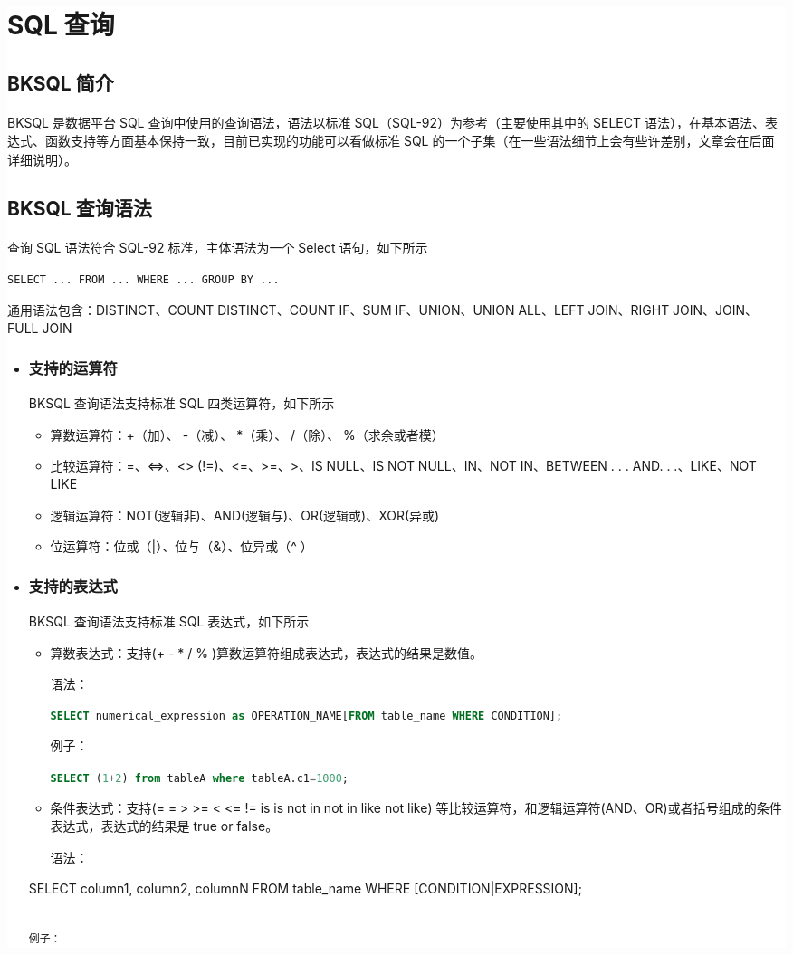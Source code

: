 # SQL 查询

## BKSQL 简介

BKSQL 是数据平台 SQL 查询中使用的查询语法，语法以标准 SQL（SQL-92）为参考（主要使用其中的 SELECT 语法），在基本语法、表达式、函数支持等方面基本保持一致，目前已实现的功能可以看做标准 SQL 的一个子集（在一些语法细节上会有些许差别，文章会在后面详细说明）。

## BKSQL 查询语法

查询 SQL 语法符合 SQL-92 标准，主体语法为一个 Select 语句，如下所示

```mysql
SELECT ... FROM ... WHERE ... GROUP BY ...
```

通用语法包含：DISTINCT、COUNT DISTINCT、COUNT IF、SUM IF、UNION、UNION ALL、LEFT JOIN、RIGHT JOIN、JOIN、FULL JOIN

* ### 支持的运算符

  BKSQL 查询语法支持标准 SQL 四类运算符，如下所示

  * 算数运算符：+（加）、 -（减）、 \*（乘）、 /（除）、 %（求余或者模）

  * 比较运算符：=、&lt;=&gt;、&lt;&gt; \(!=\)、&lt;=、&gt;=、&gt;、IS NULL、IS NOT NULL、IN、NOT IN、BETWEEN . . . AND. . .、LIKE、NOT LIKE

  * 逻辑运算符：NOT\(逻辑非\)、AND\(逻辑与\)、OR\(逻辑或\)、XOR\(异或\)

  * 位运算符：位或（\|）、位与（&）、位异或（^ ）

* ### 支持的表达式

  BKSQL 查询语法支持标准 SQL 表达式，如下所示

  * 算数表达式：支持\(+ - \* / % \)算数运算符组成表达式，表达式的结果是数值。

    语法：

    ```sql
    SELECT numerical_expression as OPERATION_NAME[FROM table_name WHERE CONDITION];
    ```

    例子：

    ```sql
    SELECT (1+2) from tableA where tableA.c1=1000;
    ```

  * 条件表达式：支持\(=  =  &gt;  &gt;=  &lt;  &lt;=  !=  is  is not  in  not in  like  not  like\) 等比较运算符，和逻辑运算符\(AND、OR\)或者括号组成的条件表达式，表达式的结果是 true or false。

    语法：

    ```sql
  SELECT column1, column2, columnN FROM table_name WHERE [CONDITION|EXPRESSION];
    ```
  
    例子：
